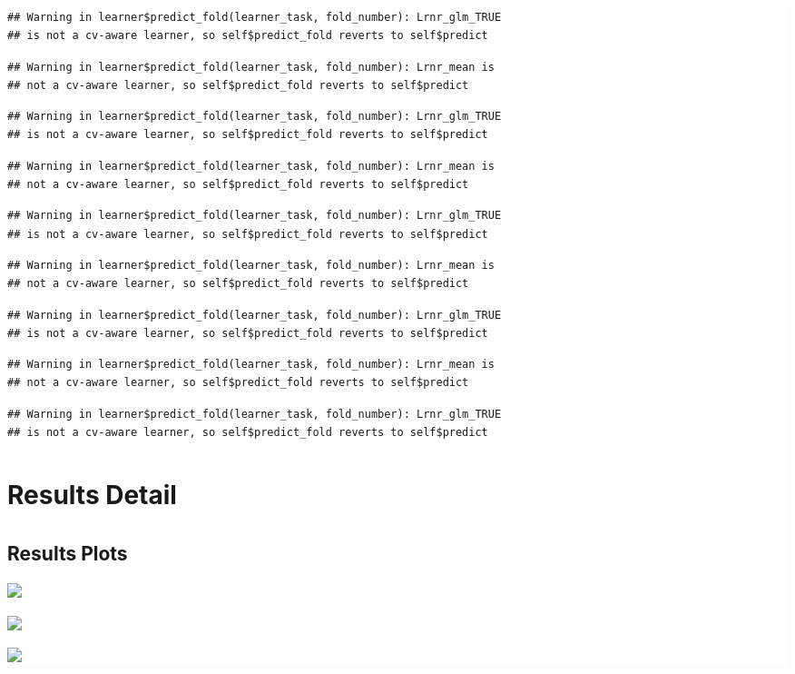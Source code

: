```
## Warning in learner$predict_fold(learner_task, fold_number): Lrnr_glm_TRUE
## is not a cv-aware learner, so self$predict_fold reverts to self$predict
```

```
## Warning in learner$predict_fold(learner_task, fold_number): Lrnr_mean is
## not a cv-aware learner, so self$predict_fold reverts to self$predict
```

```
## Warning in learner$predict_fold(learner_task, fold_number): Lrnr_glm_TRUE
## is not a cv-aware learner, so self$predict_fold reverts to self$predict
```

```
## Warning in learner$predict_fold(learner_task, fold_number): Lrnr_mean is
## not a cv-aware learner, so self$predict_fold reverts to self$predict
```

```
## Warning in learner$predict_fold(learner_task, fold_number): Lrnr_glm_TRUE
## is not a cv-aware learner, so self$predict_fold reverts to self$predict
```

```
## Warning in learner$predict_fold(learner_task, fold_number): Lrnr_mean is
## not a cv-aware learner, so self$predict_fold reverts to self$predict
```

```
## Warning in learner$predict_fold(learner_task, fold_number): Lrnr_glm_TRUE
## is not a cv-aware learner, so self$predict_fold reverts to self$predict
```

```
## Warning in learner$predict_fold(learner_task, fold_number): Lrnr_mean is
## not a cv-aware learner, so self$predict_fold reverts to self$predict
```

```
## Warning in learner$predict_fold(learner_task, fold_number): Lrnr_glm_TRUE
## is not a cv-aware learner, so self$predict_fold reverts to self$predict
```




# Results Detail

## Results Plots
![](/tmp/65cd0716-d422-4873-afae-65aae7881c6c/d7f9b6fa-7333-4c13-a64d-65c6b3a1ef5c/REPORT_files/figure-html/plot_tsm-1.png)

![](/tmp/65cd0716-d422-4873-afae-65aae7881c6c/d7f9b6fa-7333-4c13-a64d-65c6b3a1ef5c/REPORT_files/figure-html/plot_rr-1.png)



![](/tmp/65cd0716-d422-4873-afae-65aae7881c6c/d7f9b6fa-7333-4c13-a64d-65c6b3a1ef5c/REPORT_files/figure-html/plot_paf-1.png)
